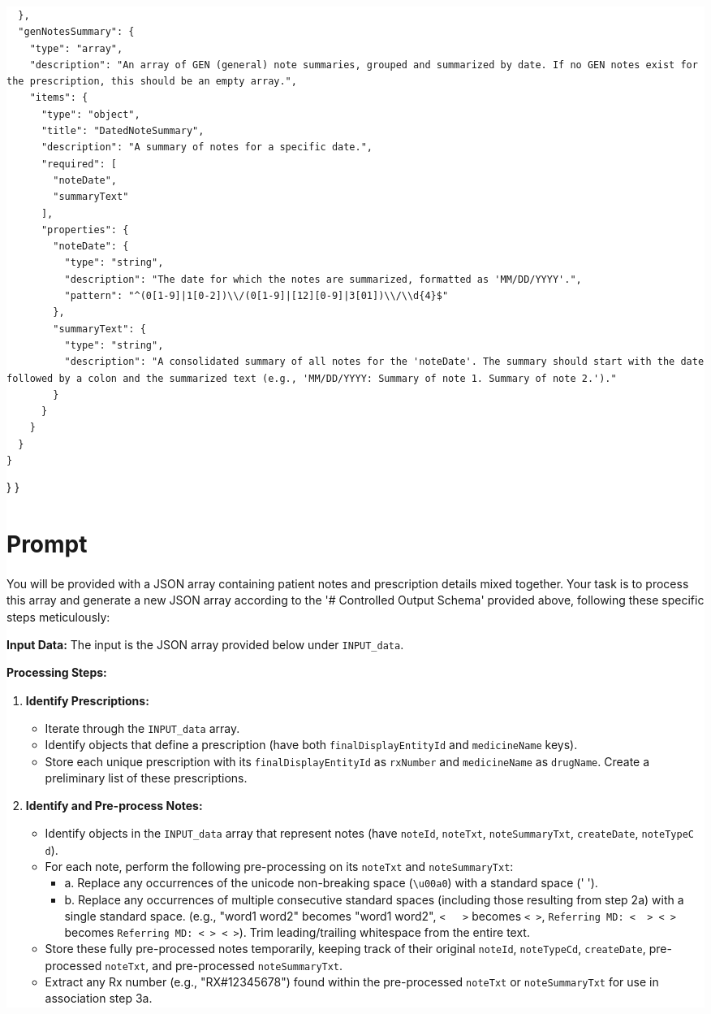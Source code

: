       },
      "genNotesSummary": {
        "type": "array",
        "description": "An array of GEN (general) note summaries, grouped and summarized by date. If no GEN notes exist for the prescription, this should be an empty array.",
        "items": {
          "type": "object",
          "title": "DatedNoteSummary",
          "description": "A summary of notes for a specific date.",
          "required": [
            "noteDate",
            "summaryText"
          ],
          "properties": {
            "noteDate": {
              "type": "string",
              "description": "The date for which the notes are summarized, formatted as 'MM/DD/YYYY'.",
              "pattern": "^(0[1-9]|1[0-2])\\/(0[1-9]|[12][0-9]|3[01])\\/\\d{4}$"
            },
            "summaryText": {
              "type": "string",
              "description": "A consolidated summary of all notes for the 'noteDate'. The summary should start with the date followed by a colon and the summarized text (e.g., 'MM/DD/YYYY: Summary of note 1. Summary of note 2.')."
            }
          }
        }
      }
    }
  }
}

# Prompt
You will be provided with a JSON array containing patient notes and prescription details mixed together. Your task is to process this array and generate a new JSON array according to the '# Controlled Output Schema' provided above, following these specific steps meticulously:

**Input Data:** The input is the JSON array provided below under `INPUT_data`.

**Processing Steps:**

1.  **Identify Prescriptions:**
    *   Iterate through the `INPUT_data` array.
    *   Identify objects that define a prescription (have both `finalDisplayEntityId` and `medicineName` keys).
    *   Store each unique prescription with its `finalDisplayEntityId` as `rxNumber` and `medicineName` as `drugName`. Create a preliminary list of these prescriptions.

2.  **Identify and Pre-process Notes:**
    *   Identify objects in the `INPUT_data` array that represent notes (have `noteId`, `noteTxt`, `noteSummaryTxt`, `createDate`, `noteTypeCd`).
    *   For each note, perform the following pre-processing on its `noteTxt` and `noteSummaryTxt`:
        *   a. Replace any occurrences of the unicode non-breaking space (`\u00a0`) with a standard space (' ').
        *   b. Replace any occurrences of multiple consecutive standard spaces (including those resulting from step 2a) with a single standard space. (e.g., "word1  word2" becomes "word1 word2", `<   >` becomes `< >`, `Referring MD: <  > < >` becomes `Referring MD: < > < >`). Trim leading/trailing whitespace from the entire text.
    *   Store these fully pre-processed notes temporarily, keeping track of their original `noteId`, `noteTypeCd`, `createDate`, pre-processed `noteTxt`, and pre-processed `noteSummaryTxt`.
    *   Extract any Rx number (e.g., "RX#12345678") found within the pre-processed `noteTxt` or `noteSummaryTxt` for use in association step 3a.
